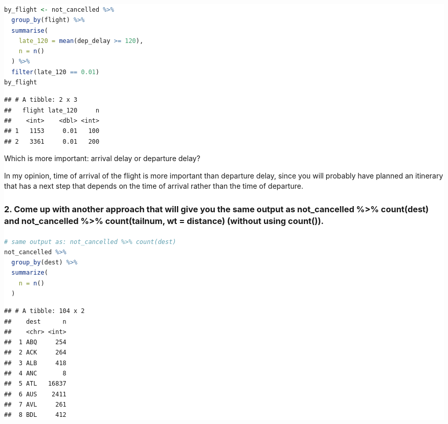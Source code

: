 ``` r
by_flight <- not_cancelled %>%
  group_by(flight) %>%
  summarise(
    late_120 = mean(dep_delay >= 120),
    n = n()
  ) %>%
  filter(late_120 == 0.01)
by_flight
```

    ## # A tibble: 2 x 3
    ##   flight late_120     n
    ##    <int>    <dbl> <int>
    ## 1   1153     0.01   100
    ## 2   3361     0.01   200

Which is more important: arrival delay or departure delay?

In my opinion, time of arrival of the flight is more important than departure delay, since you will probably have planned an itinerary that has a next step that depends on the time of arrival rather than the time of departure.

### 2. Come up with another approach that will give you the same output as not\_cancelled %&gt;% count(dest) and not\_cancelled %&gt;% count(tailnum, wt = distance) (without using count()).

``` r
# same output as: not_cancelled %>% count(dest)
not_cancelled %>%
  group_by(dest) %>%
  summarize(
    n = n()
  )
```

    ## # A tibble: 104 x 2
    ##    dest      n
    ##    <chr> <int>
    ##  1 ABQ     254
    ##  2 ACK     264
    ##  3 ALB     418
    ##  4 ANC       8
    ##  5 ATL   16837
    ##  6 AUS    2411
    ##  7 AVL     261
    ##  8 BDL     412